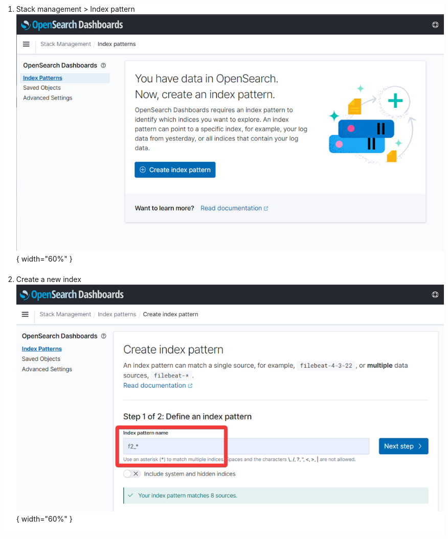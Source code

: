 1. Stack management > Index pattern <br />![Dashboards : create index, step 1 out of 3](../assets/img/components/dashboards_create-index_1-3.png){ width="60%" }<br /><br />
1. Create a new index <br />![Dashboards : create index, step 2 out of 3](../assets/img/components/dashboards_create-index_2-3.png){ width="60%" }<br /><br />